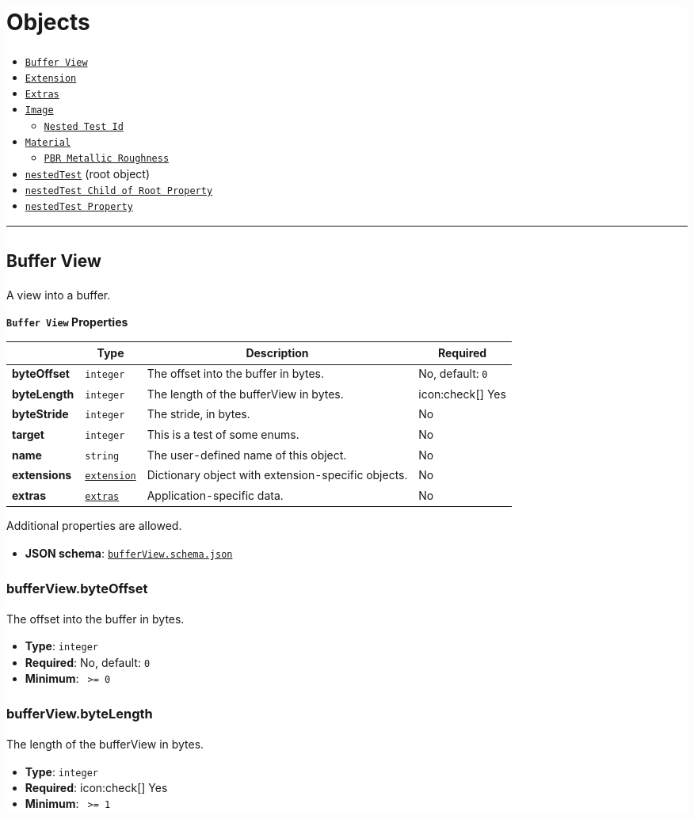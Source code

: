 # Objects
* [`Buffer View`](#reference-bufferview)
* [`Extension`](#reference-extension)
* [`Extras`](#reference-extras)
* [`Image`](#reference-image)
   * [`Nested Test Id`](#reference-nestedid)
* [`Material`](#reference-material)
   * [`PBR Metallic Roughness`](#reference-material-pbrmetallicroughness)
* [`nestedTest`](#reference-nestedtest) (root object)
* [`nestedTest Child of Root Property`](#reference-nestedchildofrootproperty)
* [`nestedTest Property`](#reference-nestedtestproperty)


---------------------------------------
<a name="reference-bufferview"></a>
## Buffer View

A view into a buffer.

**`Buffer View` Properties**

|   |Type|Description|Required|
|---|---|---|---|
|**byteOffset**|`integer`|The offset into the buffer in bytes.|No, default: `0`|
|**byteLength**|`integer`|The length of the bufferView in bytes.| icon:check[] Yes|
|**byteStride**|`integer`|The stride, in bytes.|No|
|**target**|`integer`|This is a test of some enums.|No|
|**name**|`string`|The user-defined name of this object.|No|
|**extensions**|[`extension`](#reference-extension)|Dictionary object with extension-specific objects.|No|
|**extras**|[`extras`](#reference-extras)|Application-specific data.|No|

Additional properties are allowed.

* **JSON schema**: [`bufferView.schema.json`](#schema-reference-bufferview)

### bufferView.byteOffset

The offset into the buffer in bytes.

* **Type**: `integer`
* **Required**: No, default: `0`
* **Minimum**: ` >= 0`

### bufferView.byteLength

The length of the bufferView in bytes.

* **Type**: `integer`
* **Required**:  icon:check[] Yes
* **Minimum**: ` >= 1`
